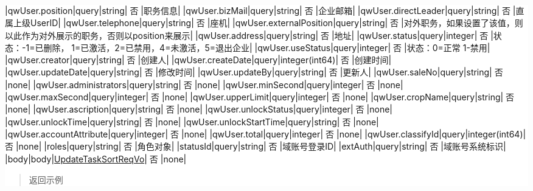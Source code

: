 |qwUser.position|query|string| 否 |职务信息|
|qwUser.bizMail|query|string| 否 |企业邮箱|
|qwUser.directLeader|query|string| 否 |直属上级UserID|
|qwUser.telephone|query|string| 否 |座机|
|qwUser.externalPosition|query|string| 否 |对外职务，如果设置了该值，则以此作为对外展示的职务，否则以position来展示|
|qwUser.address|query|string| 否 |地址|
|qwUser.status|query|integer| 否 |状态：-1=已删除， 1=已激活，2=已禁用，4=未激活，5=退出企业|
|qwUser.useStatus|query|integer| 否 |状态：0=正常 1-禁用|
|qwUser.creator|query|string| 否 |创建人|
|qwUser.createDate|query|integer(int64)| 否 |创建时间|
|qwUser.updateDate|query|string| 否 |修改时间|
|qwUser.updateBy|query|string| 否 |更新人|
|qwUser.saleNo|query|string| 否 |none|
|qwUser.administrators|query|string| 否 |none|
|qwUser.minSecond|query|integer| 否 |none|
|qwUser.maxSecond|query|integer| 否 |none|
|qwUser.upperLimit|query|integer| 否 |none|
|qwUser.cropName|query|string| 否 |none|
|qwUser.ascription|query|string| 否 |none|
|qwUser.unlockStatus|query|integer| 否 |none|
|qwUser.unlockTime|query|string| 否 |none|
|qwUser.unlockStartTime|query|string| 否 |none|
|qwUser.accountAttribute|query|integer| 否 |none|
|qwUser.total|query|integer| 否 |none|
|qwUser.classifyId|query|integer(int64)| 否 |none|
|roles|query|string| 否 |角色对象|
|statusId|query|string| 否 |域账号登录ID|
|extAuth|query|string| 否 |域账号系统标识|
|body|body|[UpdateTaskSortReqVo](#schemaupdatetasksortreqvo)| 否 |none|

> 返回示例
